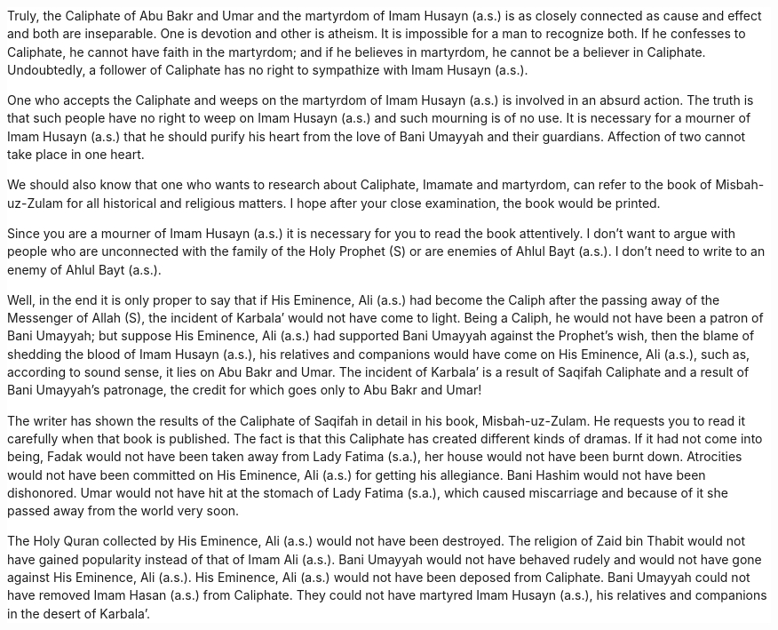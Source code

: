 Truly, the Caliphate of Abu Bakr and Umar and the martyrdom of Imam
Husayn (a.s.) is as closely connected as cause and effect and both are
inseparable. One is devotion and other is atheism. It is impossible for
a man to recognize both. If he confesses to Caliphate, he cannot have
faith in the martyrdom; and if he believes in martyrdom, he cannot be a
believer in Caliphate. Undoubtedly, a follower of Caliphate has no right
to sympathize with Imam Husayn (a.s.).

One who accepts the Caliphate and weeps on the martyrdom of Imam Husayn
(a.s.) is involved in an absurd action. The truth is that such people
have no right to weep on Imam Husayn (a.s.) and such mourning is of no
use. It is necessary for a mourner of Imam Husayn (a.s.) that he should
purify his heart from the love of Bani Umayyah and their guardians.
Affection of two cannot take place in one heart.

We should also know that one who wants to research about Caliphate,
Imamate and martyrdom, can refer to the book of Misbah-uz-Zulam for all
historical and religious matters. I hope after your close examination,
the book would be printed.

Since you are a mourner of Imam Husayn (a.s.) it is necessary for you to
read the book attentively. I don’t want to argue with people who are
unconnected with the family of the Holy Prophet (S) or are enemies of
Ahlul Bayt (a.s.). I don’t need to write to an enemy of Ahlul Bayt
(a.s.).

Well, in the end it is only proper to say that if His Eminence, Ali
(a.s.) had become the Caliph after the passing away of the Messenger of
Allah (S), the incident of Karbala’ would not have come to light. Being
a Caliph, he would not have been a patron of Bani Umayyah; but suppose
His Eminence, Ali (a.s.) had supported Bani Umayyah against the
Prophet’s wish, then the blame of shedding the blood of Imam Husayn
(a.s.), his relatives and companions would have come on His Eminence,
Ali (a.s.), such as, according to sound sense, it lies on Abu Bakr and
Umar. The incident of Karbala’ is a result of Saqifah Caliphate and a
result of Bani Umayyah’s patronage, the credit for which goes only to
Abu Bakr and Umar!

The writer has shown the results of the Caliphate of Saqifah in detail
in his book, Misbah-uz-Zulam. He requests you to read it carefully when
that book is published. The fact is that this Caliphate has created
different kinds of dramas. If it had not come into being, Fadak would
not have been taken away from Lady Fatima (s.a.), her house would not
have been burnt down. Atrocities would not have been committed on His
Eminence, Ali (a.s.) for getting his allegiance. Bani Hashim would not
have been dishonored. Umar would not have hit at the stomach of Lady
Fatima (s.a.), which caused miscarriage and because of it she passed
away from the world very soon.

The Holy Quran collected by His Eminence, Ali (a.s.) would not have been
destroyed. The religion of Zaid bin Thabit would not have gained
popularity instead of that of Imam Ali (a.s.). Bani Umayyah would not
have behaved rudely and would not have gone against His Eminence, Ali
(a.s.). His Eminence, Ali (a.s.) would not have been deposed from
Caliphate. Bani Umayyah could not have removed Imam Hasan (a.s.) from
Caliphate. They could not have martyred Imam Husayn (a.s.), his
relatives and companions in the desert of Karbala’.
